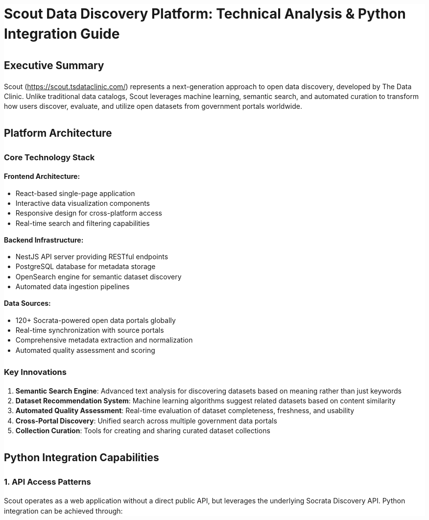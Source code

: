 # Scout Data Discovery Platform: Technical Analysis & Python Integration Guide

## Executive Summary

Scout (https://scout.tsdataclinic.com/) represents a next-generation approach to open data discovery, developed by The Data Clinic. Unlike traditional data catalogs, Scout leverages machine learning, semantic search, and automated curation to transform how users discover, evaluate, and utilize open datasets from government portals worldwide.

## Platform Architecture

### Core Technology Stack

**Frontend Architecture:**
- React-based single-page application
- Interactive data visualization components
- Responsive design for cross-platform access
- Real-time search and filtering capabilities

**Backend Infrastructure:**
- NestJS API server providing RESTful endpoints
- PostgreSQL database for metadata storage
- OpenSearch engine for semantic dataset discovery
- Automated data ingestion pipelines

**Data Sources:**
- 120+ Socrata-powered open data portals globally
- Real-time synchronization with source portals
- Comprehensive metadata extraction and normalization
- Automated quality assessment and scoring

### Key Innovations

1. **Semantic Search Engine**: Advanced text analysis for discovering datasets based on meaning rather than just keywords
2. **Dataset Recommendation System**: Machine learning algorithms suggest related datasets based on content similarity
3. **Automated Quality Assessment**: Real-time evaluation of dataset completeness, freshness, and usability
4. **Cross-Portal Discovery**: Unified search across multiple government data portals
5. **Collection Curation**: Tools for creating and sharing curated dataset collections

## Python Integration Capabilities

### 1. API Access Patterns

Scout operates as a web application without a direct public API, but leverages the underlying Socrata Discovery API. Python integration can be achieved through:
